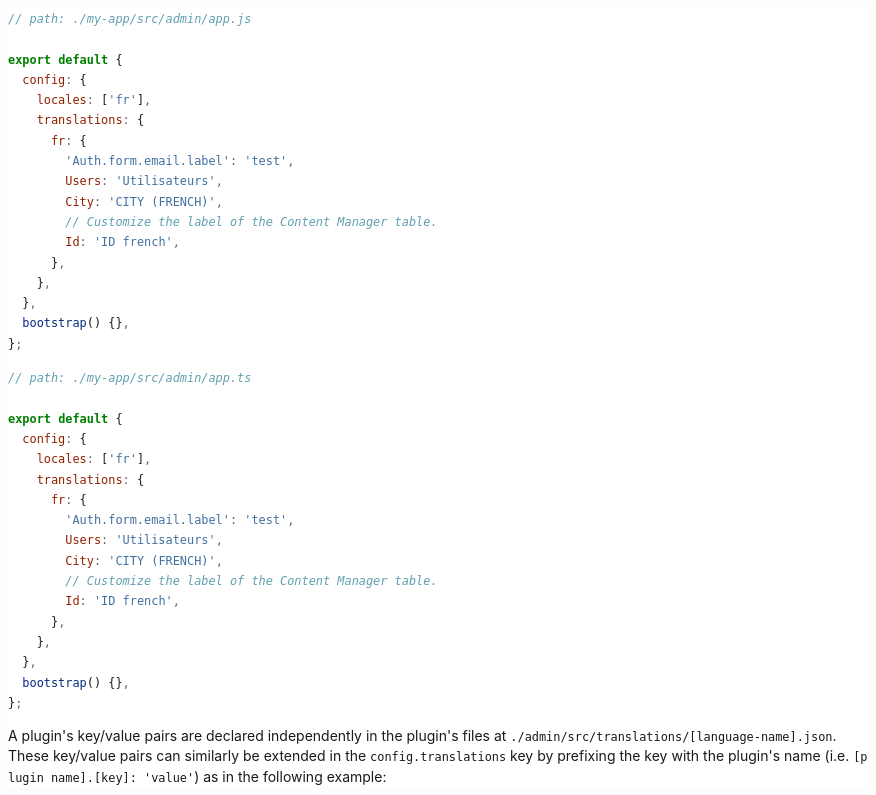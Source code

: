 <code-group>
<code-block title="JAVASCRIPT">

```js
// path: ./my-app/src/admin/app.js

export default {
  config: {
    locales: ['fr'],
    translations: {
      fr: {
        'Auth.form.email.label': 'test',
        Users: 'Utilisateurs',
        City: 'CITY (FRENCH)',
        // Customize the label of the Content Manager table.
        Id: 'ID french',
      },
    },
  },
  bootstrap() {},
};
```

</code-block>

<code-block title="TYPESCRIPT">


```js
// path: ./my-app/src/admin/app.ts

export default {
  config: {
    locales: ['fr'],
    translations: {
      fr: {
        'Auth.form.email.label': 'test',
        Users: 'Utilisateurs',
        City: 'CITY (FRENCH)',
        // Customize the label of the Content Manager table.
        Id: 'ID french',
      },
    },
  },
  bootstrap() {},
};
```

</code-block>
</code-group>

A plugin's key/value pairs are declared independently in the plugin's files at `./admin/src/translations/[language-name].json`. These key/value pairs can similarly be extended in the `config.translations` key by prefixing the key with the plugin's name (i.e. `[plugin name].[key]: 'value'`) as in the following example:
